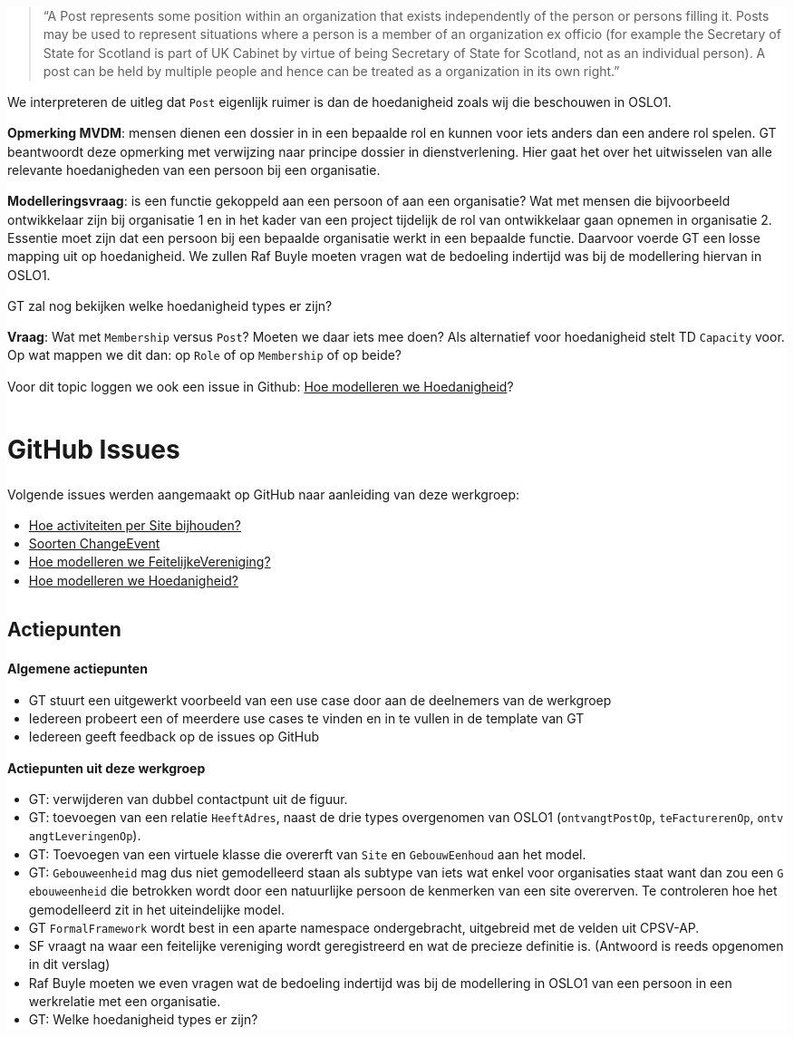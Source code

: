 > “A Post represents some position within an organization that exists independently of the person or persons filling it. Posts may be used to represent situations where a person is a member of an organization ex officio (for example the Secretary of State for Scotland is part of UK Cabinet by virtue of being Secretary of State for Scotland, not as an individual person). A post can be held by multiple people and hence can be treated as a organization in its own right.”

We interpreteren de uitleg dat `Post` eigenlijk ruimer is dan de hoedanigheid zoals wij die beschouwen in OSLO1.

**Opmerking MVDM**: mensen dienen een dossier in in een bepaalde rol en kunnen voor iets anders dan een andere rol spelen. GT beantwoordt deze opmerking met verwijzing naar principe dossier in dienstverlening. Hier gaat het over het uitwisselen van alle relevante hoedanigheden van een persoon bij een organisatie.

**Modelleringsvraag**: is een functie gekoppeld aan een persoon of aan een organisatie? Wat met mensen die bijvoorbeeld ontwikkelaar zijn bij organisatie 1 en in het kader van een project tijdelijk de rol van ontwikkelaar gaan opnemen in organisatie 2. Essentie moet zijn dat een persoon bij een bepaalde organisatie werkt in een bepaalde functie. Daarvoor voerde GT een losse mapping uit op hoedanigheid. We zullen Raf Buyle moeten vragen wat de bedoeling indertijd was bij de modellering hiervan in OSLO1.

GT zal nog bekijken welke hoedanigheid types er zijn?

**Vraag**: Wat met `Membership` versus `Post`? Moeten we daar iets mee doen? Als alternatief voor hoedanigheid stelt TD `Capacity` voor. Op wat mappen we dit dan: op `Role` of op `Membership` of op beide? 

Voor dit topic loggen we ook een issue in Github: [Hoe modelleren we Hoedanigheid](https://github.com/Informatievlaanderen/OSLO/issues/43)?


# GitHub Issues

Volgende issues werden aangemaakt op GitHub naar aanleiding van deze werkgroep:

- [Hoe activiteiten per Site bijhouden?](https://github.com/Informatievlaanderen/OSLO/issues/40)
- [Soorten ChangeEvent](https://github.com/Informatievlaanderen/OSLO/issues/41)
- [Hoe modelleren we FeitelijkeVereniging?](https://github.com/Informatievlaanderen/OSLO/issues/42)
- [Hoe modelleren we Hoedanigheid?](https://github.com/Informatievlaanderen/OSLO/issues/43)


## Actiepunten

**Algemene actiepunten**

- GT stuurt een uitgewerkt voorbeeld van een use case door aan de deelnemers van de werkgroep
- Iedereen probeert een of meerdere use cases te vinden en in te vullen in de template van GT
- Iedereen geeft feedback op de issues op GitHub

**Actiepunten uit deze werkgroep**

- GT: verwijderen van dubbel contactpunt uit de figuur.
- GT: toevoegen van een relatie `HeeftAdres`, naast de drie types overgenomen van OSLO1 (`ontvangtPostOp`, `teFacturerenOp`, `ontvangtLeveringenOp`).
- GT: Toevoegen van een virtuele klasse die overerft van `Site` en `GebouwEenhoud` aan het model.
- GT: `Gebouweenheid` mag dus niet gemodelleerd staan als subtype van iets wat enkel voor organisaties staat want dan zou een `Gebouweenheid` die betrokken wordt door een natuurlijke persoon de kenmerken van een site overerven. Te controleren hoe het gemodelleerd zit in het uiteindelijke model. 
- GT `FormalFramework` wordt best in een aparte namespace ondergebracht, uitgebreid met de velden uit CPSV-AP.
- SF vraagt na waar een feitelijke vereniging wordt geregistreerd en wat de precieze definitie is. (Antwoord is reeds opgenomen in dit verslag)
- Raf Buyle moeten we even vragen wat de bedoeling indertijd was bij de modellering  in OSLO1 van een persoon in een werkrelatie met een organisatie.
- GT: Welke hoedanigheid types er zijn?
